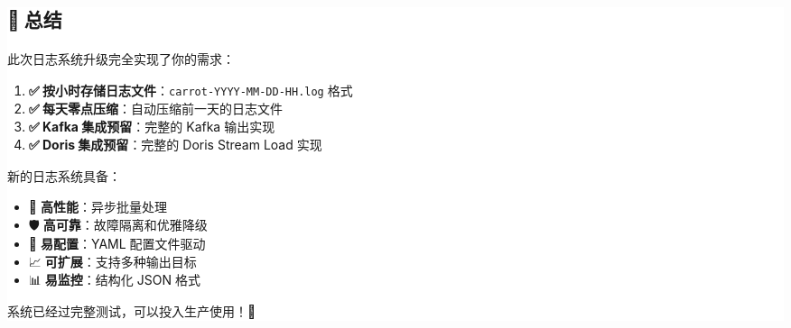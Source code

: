 ## 🎉 总结

此次日志系统升级完全实现了你的需求：

1. **✅ 按小时存储日志文件**：`carrot-YYYY-MM-DD-HH.log` 格式
2. **✅ 每天零点压缩**：自动压缩前一天的日志文件
3. **✅ Kafka 集成预留**：完整的 Kafka 输出实现
4. **✅ Doris 集成预留**：完整的 Doris Stream Load 实现

新的日志系统具备：

- 🚀 **高性能**：异步批量处理
- 🛡️ **高可靠**：故障隔离和优雅降级
- 🔧 **易配置**：YAML 配置文件驱动
- 📈 **可扩展**：支持多种输出目标
- 📊 **易监控**：结构化 JSON 格式

系统已经过完整测试，可以投入生产使用！🎉
